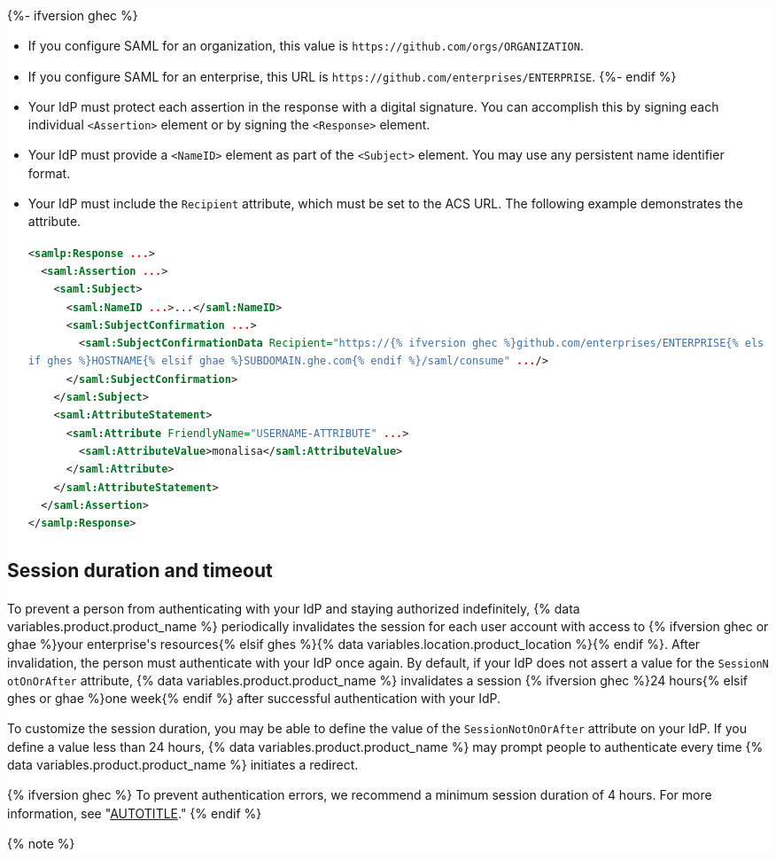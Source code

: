   {%- ifversion ghec %}
  - If you configure SAML for an organization, this value is `https://github.com/orgs/ORGANIZATION`.
  - If you configure SAML for an enterprise, this URL is `https://github.com/enterprises/ENTERPRISE`.
  {%- endif %}
- Your IdP must protect each assertion in the response with a digital signature. You can accomplish this by signing each individual `<Assertion>` element or by signing the `<Response>` element.
- Your IdP must provide a `<NameID>` element as part of the `<Subject>` element. You may use any persistent name identifier format.
- Your IdP must include the `Recipient` attribute, which must be set to the ACS URL. The following example demonstrates the attribute.

     ```xml
     <samlp:Response ...>
       <saml:Assertion ...>
         <saml:Subject>
           <saml:NameID ...>...</saml:NameID>
           <saml:SubjectConfirmation ...>
             <saml:SubjectConfirmationData Recipient="https://{% ifversion ghec %}github.com/enterprises/ENTERPRISE{% elsif ghes %}HOSTNAME{% elsif ghae %}SUBDOMAIN.ghe.com{% endif %}/saml/consume" .../>
           </saml:SubjectConfirmation>
         </saml:Subject>
         <saml:AttributeStatement>
           <saml:Attribute FriendlyName="USERNAME-ATTRIBUTE" ...>
             <saml:AttributeValue>monalisa</saml:AttributeValue>
           </saml:Attribute>
         </saml:AttributeStatement>
       </saml:Assertion>
     </samlp:Response>
     ```

## Session duration and timeout

To prevent a person from authenticating with your IdP and staying authorized indefinitely, {% data variables.product.product_name %} periodically invalidates the session for each user account with access to {% ifversion ghec or ghae %}your enterprise's resources{% elsif ghes %}{% data variables.location.product_location %}{% endif %}. After invalidation, the person must authenticate with your IdP once again. By default, if your IdP does not assert a value for the `SessionNotOnOrAfter` attribute, {% data variables.product.product_name %} invalidates a session {% ifversion ghec %}24 hours{% elsif ghes or ghae %}one week{% endif %} after successful authentication with your IdP.

To customize the session duration, you may be able to define the value of the `SessionNotOnOrAfter` attribute on your IdP. If you define a value less than 24 hours, {% data variables.product.product_name %} may prompt people to authenticate every time {% data variables.product.product_name %} initiates a redirect.

{% ifversion ghec %}
To prevent authentication errors, we recommend a minimum session duration of 4 hours. For more information, see "[AUTOTITLE](/admin/identity-and-access-management/using-saml-for-enterprise-iam/troubleshooting-saml-authentication#users-are-repeatedly-redirected-to-authenticate)."
{% endif %}

{% note %}
